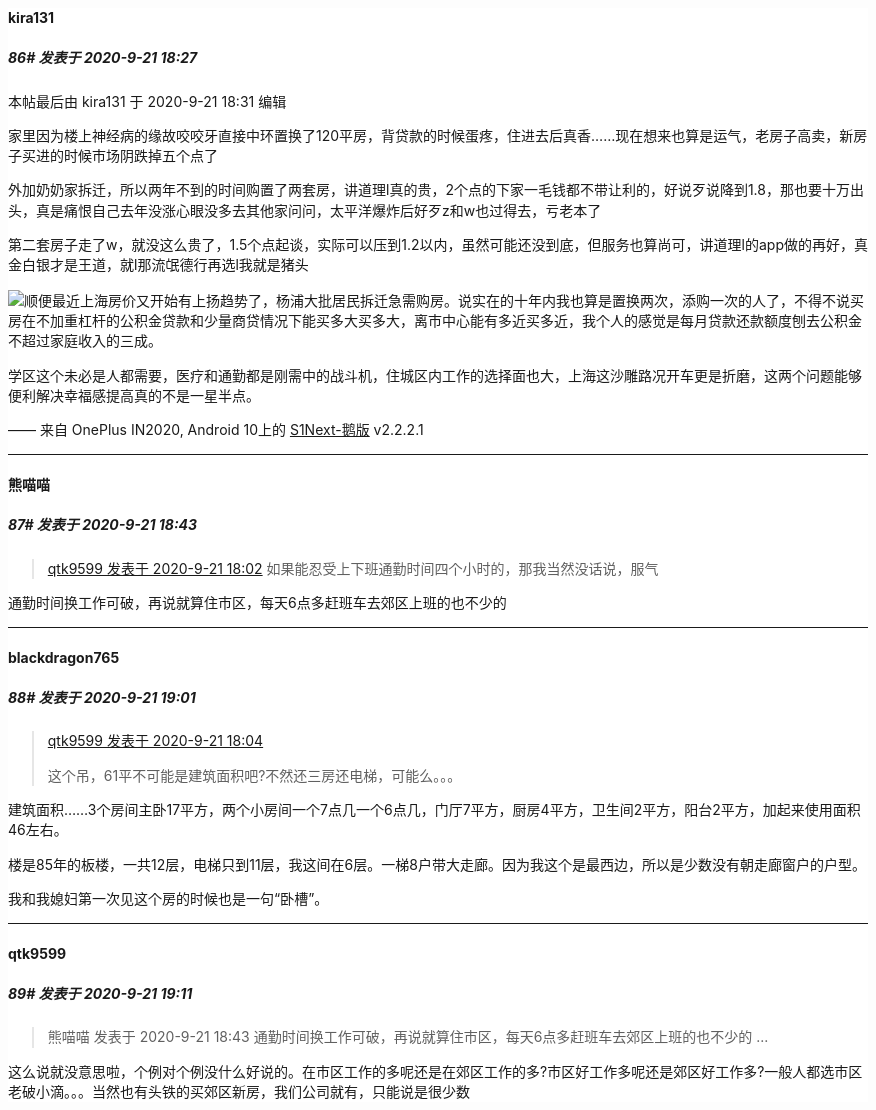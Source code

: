 ####  kira131  
##### 86#       发表于 2020-9-21 18:27


 本帖最后由 kira131 于 2020-9-21 18:31 编辑 

家里因为楼上神经病的缘故咬咬牙直接中环置换了120平房，背贷款的时候蛋疼，住进去后真香……现在想来也算是运气，老房子高卖，新房子买进的时候市场阴跌掉五个点了

外加奶奶家拆迁，所以两年不到的时间购置了两套房，讲道理l真的贵，2个点的下家一毛钱都不带让利的，好说歹说降到1.8，那也要十万出头，真是痛恨自己去年没涨心眼没多去其他家问问，太平洋爆炸后好歹z和w也过得去，亏老本了

第二套房子走了w，就没这么贵了，1.5个点起谈，实际可以压到1.2以内，虽然可能还没到底，但服务也算尚可，讲道理l的app做的再好，真金白银才是王道，就l那流氓德行再选l我就是猪头

<img src="https://static.saraba1st.com/image/smiley/face2017/020.png" referrerpolicy="no-referrer">顺便最近上海房价又开始有上扬趋势了，杨浦大批居民拆迁急需购房。说实在的十年内我也算是置换两次，添购一次的人了，不得不说买房在不加重杠杆的公积金贷款和少量商贷情况下能买多大买多大，离市中心能有多近买多近，我个人的感觉是每月贷款还款额度刨去公积金不超过家庭收入的三成。

学区这个未必是人都需要，医疗和通勤都是刚需中的战斗机，住城区内工作的选择面也大，上海这沙雕路况开车更是折磨，这两个问题能够便利解决幸福感提高真的不是一星半点。

—— 来自 OnePlus IN2020, Android 10上的 [S1Next-鹅版](https://github.com/ykrank/S1-Next/releases) v2.2.2.1


-----

####  熊喵喵  
##### 87#       发表于 2020-9-21 18:43


<blockquote><a href="httphttps://bbs.saraba1st.com/2b/forum.php?mod=redirect&amp;goto=findpost&amp;pid=48806448&amp;ptid=1960879" target="_blank">qtk9599 发表于 2020-9-21 18:02</a>
如果能忍受上下班通勤时间四个小时的，那我当然没话说，服气</blockquote>
通勤时间换工作可破，再说就算住市区，每天6点多赶班车去郊区上班的也不少的


-----

####  blackdragon765  
##### 88#       发表于 2020-9-21 19:01


<blockquote><a href="httphttps://bbs.saraba1st.com/2b/forum.php?mod=redirect&amp;goto=findpost&amp;pid=48806474&amp;ptid=1960879" target="_blank">qtk9599 发表于 2020-9-21 18:04</a>

这个吊，61平不可能是建筑面积吧?不然还三房还电梯，可能么。。。</blockquote>
建筑面积……3个房间主卧17平方，两个小房间一个7点几一个6点几，门厅7平方，厨房4平方，卫生间2平方，阳台2平方，加起来使用面积46左右。


楼是85年的板楼，一共12层，电梯只到11层，我这间在6层。一梯8户带大走廊。因为我这个是最西边，所以是少数没有朝走廊窗户的户型。


我和我媳妇第一次见这个房的时候也是一句“卧槽”。


-----

####  qtk9599  
##### 89#       发表于 2020-9-21 19:11


<blockquote>熊喵喵 发表于 2020-9-21 18:43
通勤时间换工作可破，再说就算住市区，每天6点多赶班车去郊区上班的也不少的 ...</blockquote>
这么说就没意思啦，个例对个例没什么好说的。在市区工作的多呢还是在郊区工作的多?市区好工作多呢还是郊区好工作多?一般人都选市区老破小滴。。。当然也有头铁的买郊区新房，我们公司就有，只能说是很少数
